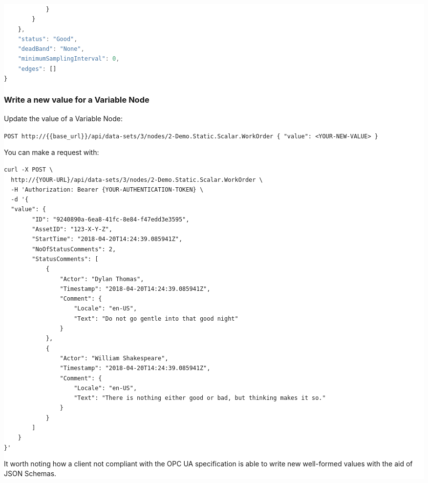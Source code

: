 ```js
            }
        }
    },
    "status": "Good",
    "deadBand": "None",
    "minimumSamplingInterval": 0,
    "edges": []
}
```

### Write a new value for a Variable Node

Update the value of a Variable Node:

`POST http://{{base_url}}/api/data-sets/3/nodes/2-Demo.Static.Scalar.WorkOrder { "value": <YOUR-NEW-VALUE> }`

You can make a request with:

```
curl -X POST \
  http://{YOUR-URL}/api/data-sets/3/nodes/2-Demo.Static.Scalar.WorkOrder \
  -H 'Authorization: Bearer {YOUR-AUTHENTICATION-TOKEN} \
  -d '{
  "value": {
        "ID": "9240890a-6ea8-41fc-8e84-f47edd3e3595",
        "AssetID": "123-X-Y-Z",
        "StartTime": "2018-04-20T14:24:39.085941Z",
        "NoOfStatusComments": 2,
        "StatusComments": [
            {
                "Actor": "Dylan Thomas",
                "Timestamp": "2018-04-20T14:24:39.085941Z",
                "Comment": {
                    "Locale": "en-US",
                    "Text": "Do not go gentle into that good night"
                }
            },
            {
                "Actor": "William Shakespeare",
                "Timestamp": "2018-04-20T14:24:39.085941Z",
                "Comment": {
                    "Locale": "en-US",
                    "Text": "There is nothing either good or bad, but thinking makes it so."
                }
            }
        ]
    }
}'
```

It worth noting how a client not compliant with the OPC UA specification is able to write new well-formed values
with the aid of JSON Schemas.
